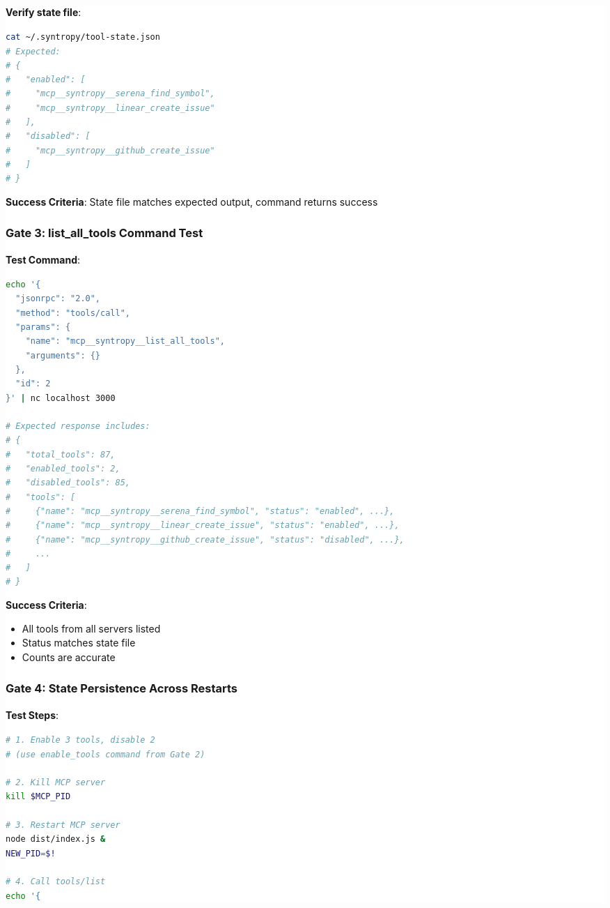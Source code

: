 **Verify state file**:
```bash
cat ~/.syntropy/tool-state.json
# Expected:
# {
#   "enabled": [
#     "mcp__syntropy__serena_find_symbol",
#     "mcp__syntropy__linear_create_issue"
#   ],
#   "disabled": [
#     "mcp__syntropy__github_create_issue"
#   ]
# }
```

**Success Criteria**: State file matches expected output, command returns success

### Gate 3: list_all_tools Command Test

**Test Command**:
```bash
echo '{
  "jsonrpc": "2.0",
  "method": "tools/call",
  "params": {
    "name": "mcp__syntropy__list_all_tools",
    "arguments": {}
  },
  "id": 2
}' | nc localhost 3000

# Expected response includes:
# {
#   "total_tools": 87,
#   "enabled_tools": 2,
#   "disabled_tools": 85,
#   "tools": [
#     {"name": "mcp__syntropy__serena_find_symbol", "status": "enabled", ...},
#     {"name": "mcp__syntropy__linear_create_issue", "status": "enabled", ...},
#     {"name": "mcp__syntropy__github_create_issue", "status": "disabled", ...},
#     ...
#   ]
# }
```

**Success Criteria**:
- All tools from all servers listed
- Status matches state file
- Counts are accurate

### Gate 4: State Persistence Across Restarts

**Test Steps**:
```bash
# 1. Enable 3 tools, disable 2
# (use enable_tools command from Gate 2)

# 2. Kill MCP server
kill $MCP_PID

# 3. Restart MCP server
node dist/index.js &
NEW_PID=$!

# 4. Call tools/list
echo '{
```